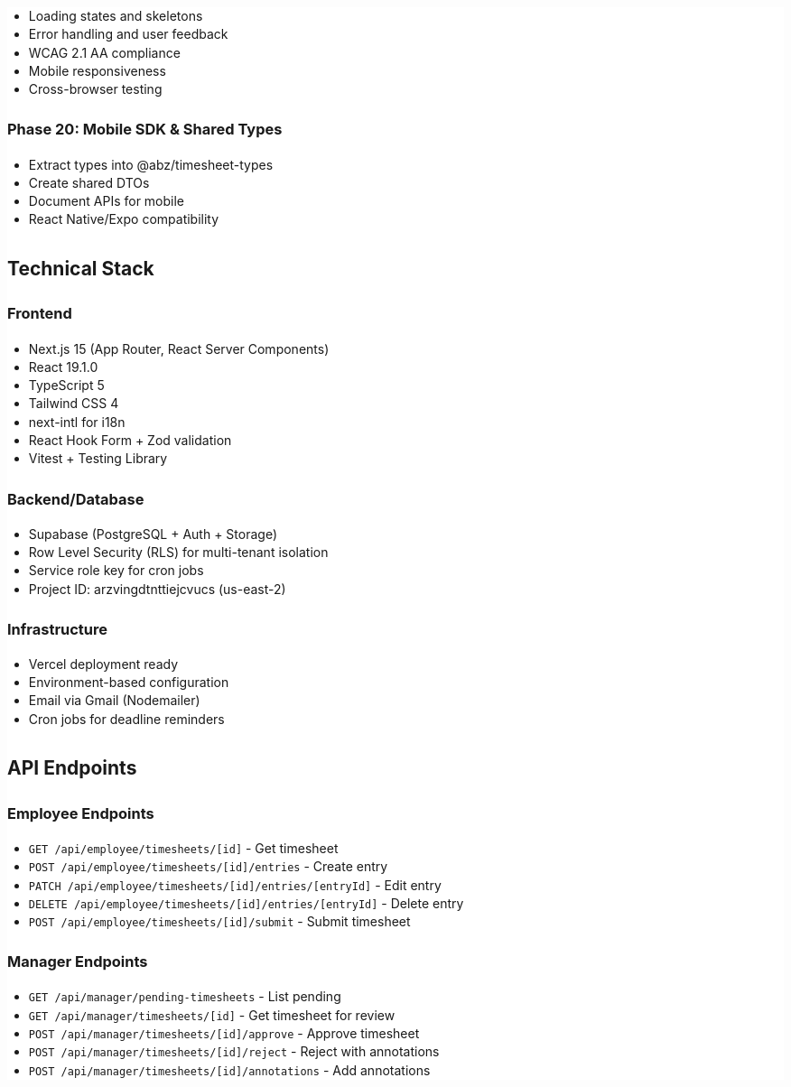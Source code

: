 - Loading states and skeletons
- Error handling and user feedback
- WCAG 2.1 AA compliance
- Mobile responsiveness
- Cross-browser testing

### Phase 20: Mobile SDK & Shared Types

- Extract types into @abz/timesheet-types
- Create shared DTOs
- Document APIs for mobile
- React Native/Expo compatibility

## Technical Stack

### Frontend

- Next.js 15 (App Router, React Server Components)
- React 19.1.0
- TypeScript 5
- Tailwind CSS 4
- next-intl for i18n
- React Hook Form + Zod validation
- Vitest + Testing Library

### Backend/Database

- Supabase (PostgreSQL + Auth + Storage)
- Row Level Security (RLS) for multi-tenant isolation
- Service role key for cron jobs
- Project ID: arzvingdtnttiejcvucs (us-east-2)

### Infrastructure
- Vercel deployment ready
- Environment-based configuration
- Email via Gmail (Nodemailer)
- Cron jobs for deadline reminders

## API Endpoints

### Employee Endpoints
- `GET /api/employee/timesheets/[id]` - Get timesheet
- `POST /api/employee/timesheets/[id]/entries` - Create entry
- `PATCH /api/employee/timesheets/[id]/entries/[entryId]` - Edit entry
- `DELETE /api/employee/timesheets/[id]/entries/[entryId]` - Delete entry
- `POST /api/employee/timesheets/[id]/submit` - Submit timesheet

### Manager Endpoints
- `GET /api/manager/pending-timesheets` - List pending
- `GET /api/manager/timesheets/[id]` - Get timesheet for review
- `POST /api/manager/timesheets/[id]/approve` - Approve timesheet
- `POST /api/manager/timesheets/[id]/reject` - Reject with annotations
- `POST /api/manager/timesheets/[id]/annotations` - Add annotations
